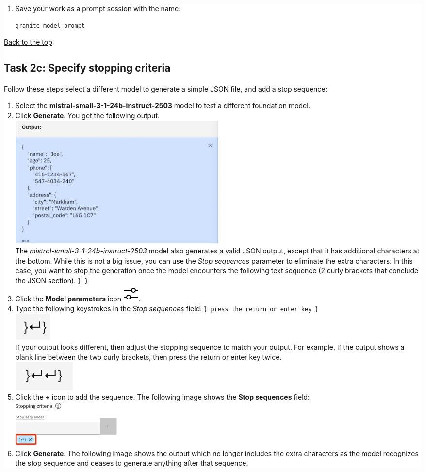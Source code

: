 1. Save your work as a prompt session with the name:
   ```
   granite model prompt
   ```

[Back to the top](#top)

## Task 2c: Specify stopping criteria

Follow these steps select a different model to generate a simple JSON file, and add a stop sequence:

1. Select the **mistral-small-3-1-24b-instruct-2503** model to test a different foundation model.
2. Click **Generate**. You get the following output.<br/>
   <img src="images/output04.jpg" width="50%" alt="Output image" title="Output image">  
   The *mistral-small-3-1-24b-instruct-2503* model also generates a valid JSON output, except that it has additional characters at the bottom. While this is not a big issue, you can use the *Stop sequences* parameter to eliminate the extra characters. In this case, you want to stop the generation once the model encounters the following text sequence (2 curly brackets that conclude the JSON section). `} }`
10. Click the **Model parameters** icon ![Model parameters icon](images/parameters.svg "Model parameters icon").
11. Type the following keystrokes in the *Stop sequences* field: `} press the return or enter key }`<br/>![Stop sequence characters](images/stop-sequence.png "Stop sequence characters")<br/>
    If your output looks different, then adjust the stopping sequence to match your output. For example, if the output shows a blank line between the two curly brackets, then press the return or enter key twice.<br/>![Stop sequence characters](images/stop-sequence-double.png "Stop sequence characters")
1. Click the **+** icon to add the sequence. The following image shows the **Stop sequences** field:<br/>
   <img src="images/output06.jpg" width="25%" alt="Output image" title="Output image">
1. Click **Generate**. The following image shows the output which no longer includes the extra characters as the model recognizes the stop sequence and ceases to generate anything after that sequence.<br/>